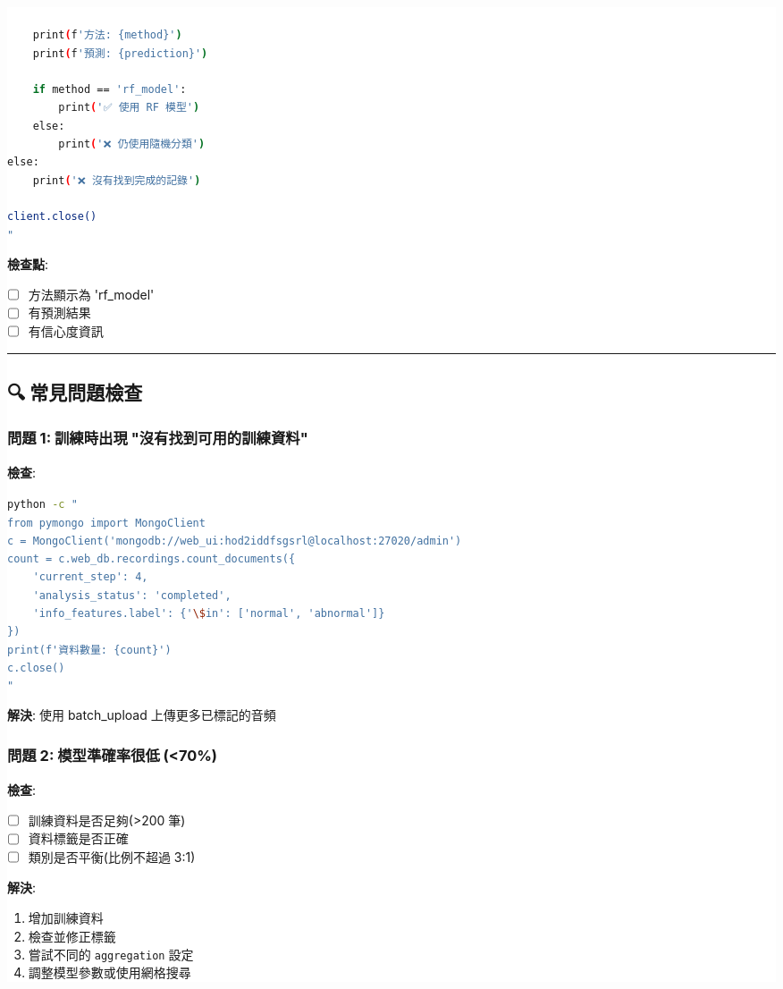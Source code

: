 ```bash
    
    print(f'方法: {method}')
    print(f'預測: {prediction}')
    
    if method == 'rf_model':
        print('✅ 使用 RF 模型')
    else:
        print('❌ 仍使用隨機分類')
else:
    print('❌ 沒有找到完成的記錄')

client.close()
"
```

**檢查點**:
- [ ] 方法顯示為 'rf_model'
- [ ] 有預測結果
- [ ] 有信心度資訊

---

## 🔍 常見問題檢查

### 問題 1: 訓練時出現 "沒有找到可用的訓練資料"

**檢查**:
```bash
python -c "
from pymongo import MongoClient
c = MongoClient('mongodb://web_ui:hod2iddfsgsrl@localhost:27020/admin')
count = c.web_db.recordings.count_documents({
    'current_step': 4,
    'analysis_status': 'completed',
    'info_features.label': {'\$in': ['normal', 'abnormal']}
})
print(f'資料數量: {count}')
c.close()
"
```

**解決**: 使用 batch_upload 上傳更多已標記的音頻

### 問題 2: 模型準確率很低 (<70%)

**檢查**:
- [ ] 訓練資料是否足夠(>200 筆)
- [ ] 資料標籤是否正確
- [ ] 類別是否平衡(比例不超過 3:1)

**解決**:
1. 增加訓練資料
2. 檢查並修正標籤
3. 嘗試不同的 `aggregation` 設定
4. 調整模型參數或使用網格搜尋
